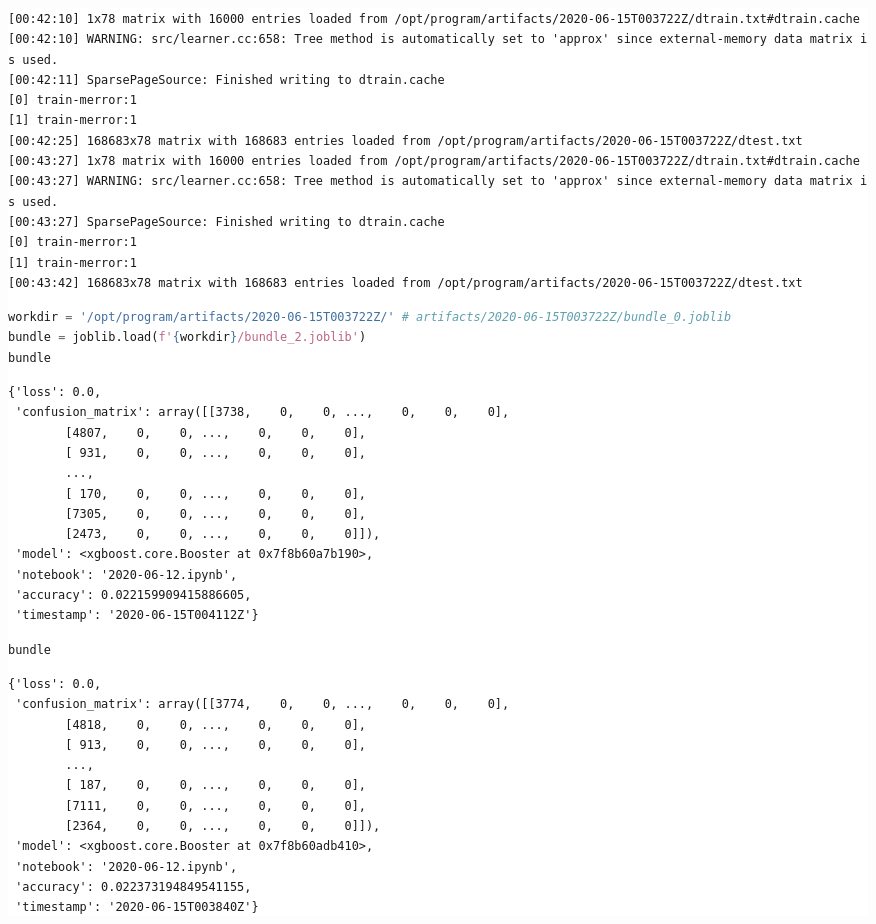     [00:42:10] 1x78 matrix with 16000 entries loaded from /opt/program/artifacts/2020-06-15T003722Z/dtrain.txt#dtrain.cache
    [00:42:10] WARNING: src/learner.cc:658: Tree method is automatically set to 'approx' since external-memory data matrix is used.
    [00:42:11] SparsePageSource: Finished writing to dtrain.cache
    [0]	train-merror:1
    [1]	train-merror:1
    [00:42:25] 168683x78 matrix with 168683 entries loaded from /opt/program/artifacts/2020-06-15T003722Z/dtest.txt
    [00:43:27] 1x78 matrix with 16000 entries loaded from /opt/program/artifacts/2020-06-15T003722Z/dtrain.txt#dtrain.cache
    [00:43:27] WARNING: src/learner.cc:658: Tree method is automatically set to 'approx' since external-memory data matrix is used.
    [00:43:27] SparsePageSource: Finished writing to dtrain.cache
    [0]	train-merror:1
    [1]	train-merror:1
    [00:43:42] 168683x78 matrix with 168683 entries loaded from /opt/program/artifacts/2020-06-15T003722Z/dtest.txt
    



```python
workdir = '/opt/program/artifacts/2020-06-15T003722Z/' # artifacts/2020-06-15T003722Z/bundle_0.joblib
bundle = joblib.load(f'{workdir}/bundle_2.joblib')
bundle
```




    {'loss': 0.0,
     'confusion_matrix': array([[3738,    0,    0, ...,    0,    0,    0],
            [4807,    0,    0, ...,    0,    0,    0],
            [ 931,    0,    0, ...,    0,    0,    0],
            ...,
            [ 170,    0,    0, ...,    0,    0,    0],
            [7305,    0,    0, ...,    0,    0,    0],
            [2473,    0,    0, ...,    0,    0,    0]]),
     'model': <xgboost.core.Booster at 0x7f8b60a7b190>,
     'notebook': '2020-06-12.ipynb',
     'accuracy': 0.022159909415886605,
     'timestamp': '2020-06-15T004112Z'}




```python
bundle
```




    {'loss': 0.0,
     'confusion_matrix': array([[3774,    0,    0, ...,    0,    0,    0],
            [4818,    0,    0, ...,    0,    0,    0],
            [ 913,    0,    0, ...,    0,    0,    0],
            ...,
            [ 187,    0,    0, ...,    0,    0,    0],
            [7111,    0,    0, ...,    0,    0,    0],
            [2364,    0,    0, ...,    0,    0,    0]]),
     'model': <xgboost.core.Booster at 0x7f8b60adb410>,
     'notebook': '2020-06-12.ipynb',
     'accuracy': 0.022373194849541155,
     'timestamp': '2020-06-15T003840Z'}
